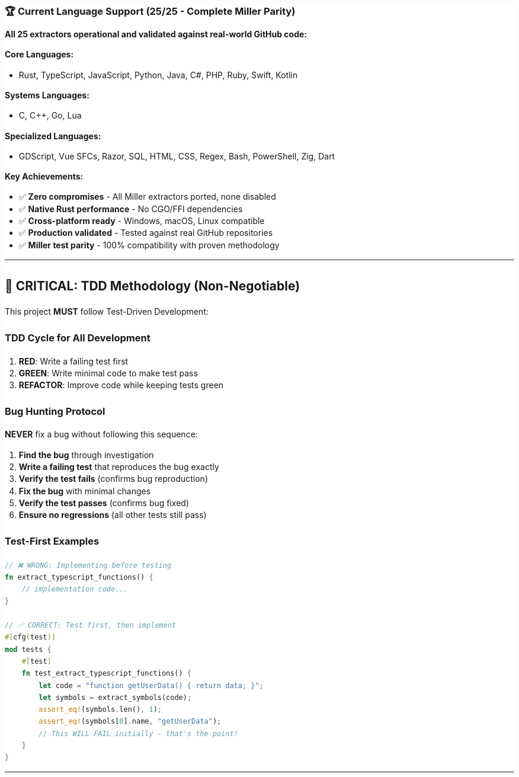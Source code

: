 ### 🏆 Current Language Support (25/25 - Complete Miller Parity)

**All 25 extractors operational and validated against real-world GitHub code:**

**Core Languages:**
- Rust, TypeScript, JavaScript, Python, Java, C#, PHP, Ruby, Swift, Kotlin

**Systems Languages:**
- C, C++, Go, Lua

**Specialized Languages:**
- GDScript, Vue SFCs, Razor, SQL, HTML, CSS, Regex, Bash, PowerShell, Zig, Dart

**Key Achievements:**
- ✅ **Zero compromises** - All Miller extractors ported, none disabled
- ✅ **Native Rust performance** - No CGO/FFI dependencies
- ✅ **Cross-platform ready** - Windows, macOS, Linux compatible
- ✅ **Production validated** - Tested against real GitHub repositories
- ✅ **Miller test parity** - 100% compatibility with proven methodology

---

## 🔴 CRITICAL: TDD Methodology (Non-Negotiable)

This project **MUST** follow Test-Driven Development:

### TDD Cycle for All Development
1. **RED**: Write a failing test first
2. **GREEN**: Write minimal code to make test pass
3. **REFACTOR**: Improve code while keeping tests green

### Bug Hunting Protocol
**NEVER** fix a bug without following this sequence:
1. **Find the bug** through investigation
2. **Write a failing test** that reproduces the bug exactly
3. **Verify the test fails** (confirms bug reproduction)
4. **Fix the bug** with minimal changes
5. **Verify the test passes** (confirms bug fixed)
6. **Ensure no regressions** (all other tests still pass)

### Test-First Examples
```rust
// ❌ WRONG: Implementing before testing
fn extract_typescript_functions() {
    // implementation code...
}

// ✅ CORRECT: Test first, then implement
#[cfg(test)]
mod tests {
    #[test]
    fn test_extract_typescript_functions() {
        let code = "function getUserData() { return data; }";
        let symbols = extract_symbols(code);
        assert_eq!(symbols.len(), 1);
        assert_eq!(symbols[0].name, "getUserData");
        // This WILL FAIL initially - that's the point!
    }
}
```

---